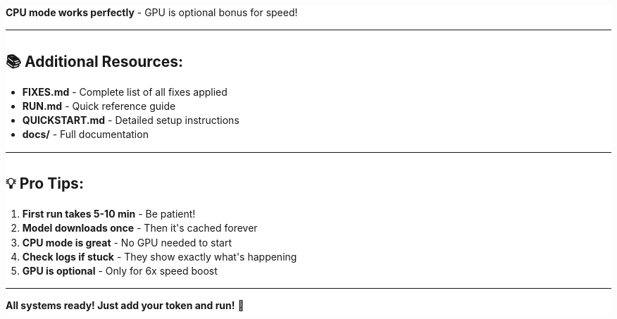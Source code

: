 **CPU mode works perfectly** - GPU is optional bonus for speed!

---

## 📚 Additional Resources:

- **FIXES.md** - Complete list of all fixes applied
- **RUN.md** - Quick reference guide
- **QUICKSTART.md** - Detailed setup instructions
- **docs/** - Full documentation

---

## 💡 Pro Tips:

1. **First run takes 5-10 min** - Be patient!
2. **Model downloads once** - Then it's cached forever
3. **CPU mode is great** - No GPU needed to start
4. **Check logs if stuck** - They show exactly what's happening
5. **GPU is optional** - Only for 6x speed boost

---

**All systems ready! Just add your token and run!** 🚀
